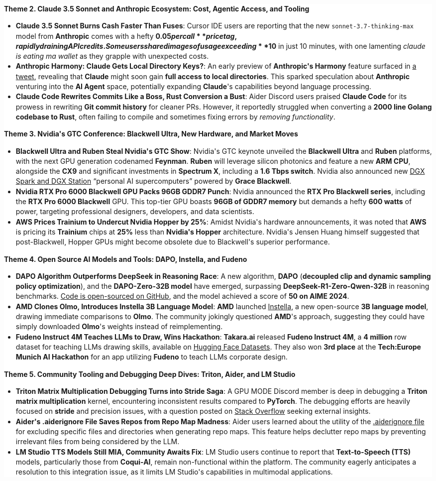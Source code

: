 **Theme 2. Claude 3.5 Sonnet and Anthropic Ecosystem: Cost, Agentic Access, and Tooling**

- **Claude 3.5 Sonnet Burns Cash Faster Than Fuses**:  Cursor IDE users are reporting that the new `sonnet-3.7-thinking-max` model from **Anthropic** comes with a hefty **$0.05 per call** price tag, rapidly draining API credits. Some users shared images of usage exceeding **$10** in just 10 minutes, with one lamenting *claude is eating ma wallet* as they grapple with unexpected costs.
- **Anthropic Harmony: Claude Gets Local Directory Keys?**:  An early preview of **Anthropic's Harmony** feature surfaced in [a tweet](https://x.com/testingcatalog/status/1901051432339730603), revealing that **Claude** might soon gain **full access to local directories**. This sparked speculation about **Anthropic** venturing into the **AI Agent** space, potentially expanding **Claude**'s capabilities beyond language processing.
- **Claude Code Rewrites Commits Like a Boss, Rust Conversion a Bust**: Aider Discord users praised **Claude Code** for its prowess in rewriting **Git commit history** for cleaner PRs. However, it reportedly struggled when converting a **2000 line Golang codebase to Rust**, often failing to compile and sometimes fixing errors by *removing functionality*.

**Theme 3.  Nvidia's GTC Conference: Blackwell Ultra, New Hardware, and Market Moves**

- **Blackwell Ultra and Ruben Steal Nvidia's GTC Show**:  Nvidia's GTC keynote unveiled the **Blackwell Ultra** and **Ruben** platforms, with the next GPU generation codenamed **Feynman**.  **Ruben** will leverage silicon photonics and feature a new **ARM CPU**, alongside the **CX9** and significant investments in **Spectrum X**, including a **1.6 Tbps switch**.  Nvidia also announced new [DGX Spark and DGX Station](https://nvidianews.nvidia.com/news/nvidia-announces-dgx-spark-and-dgx-station-personal-ai-computers) “personal AI supercomputers” powered by **Grace Blackwell**.
- **Nvidia RTX Pro 6000 Blackwell GPU Packs 96GB GDDR7 Punch**:  Nvidia announced the **RTX Pro Blackwell series**, including the **RTX Pro 6000 Blackwell** GPU. This top-tier GPU boasts **96GB of GDDR7 memory** but demands a hefty **600 watts** of power, targeting professional designers, developers, and data scientists.
- **AWS Prices Trainium to Undercut Nvidia Hopper by 25%**:  Amidst Nvidia's hardware announcements, it was noted that **AWS** is pricing its **Trainium** chips at **25%** less than **Nvidia's Hopper** architecture.  Nvidia's Jensen Huang himself suggested that post-Blackwell, Hopper GPUs might become obsolete due to Blackwell's superior performance.

**Theme 4. Open Source AI Models and Tools: DAPO, Instella, and Fudeno**

- **DAPO Algorithm Outperforms DeepSeek in Reasoning Race**:  A new algorithm, **DAPO** (**decoupled clip and dynamic sampling policy optimization**), and the **DAPO-Zero-32B model** have emerged, surpassing **DeepSeek-R1-Zero-Qwen-32B** in reasoning benchmarks.  [Code is open-sourced on GitHub](https://github.com/volcengine/verl/tree/gm-tyx/puffin/main/recipe/dapo), and the model achieved a score of **50 on AIME 2024**.
- **AMD Clones Olmo, Introduces Instella 3B Language Model**:  **AMD** launched [Instella](https://rocm.blogs.amd.com/artificial-intelligence/introducing-instella-3B/README.html), a new open-source **3B language model**, drawing immediate comparisons to **Olmo**.  The community jokingly questioned **AMD**'s approach, suggesting they could have simply downloaded **Olmo**'s weights instead of reimplementing.
- **Fudeno Instruct 4M Teaches LLMs to Draw, Wins Hackathon**:  **Takara.ai** released **Fudeno Instruct 4M**, a **4 million** row dataset for teaching LLMs drawing skills, available on [Hugging Face Datasets](https://huggingface.co/datasets/takara-ai/fudeno-instruct-4M).  They also won **3rd place** at the **Tech:Europe Munich AI Hackathon** for an app utilizing **Fudeno** to teach LLMs corporate design.

**Theme 5.  Community Tooling and Debugging Deep Dives: Triton, Aider, and LM Studio**

- **Triton Matrix Multiplication Debugging Turns into Stride Saga**:  A GPU MODE Discord member is deep in debugging a **Triton matrix multiplication** kernel, encountering inconsistent results compared to **PyTorch**.  The debugging efforts are heavily focused on **stride** and precision issues, with a question posted on [Stack Overflow](https://stackoverflow.com/questions/79516939/triton-strange-error-with-matrix-multiplication) seeking external insights.
- **Aider's .aiderignore File Saves Repos from Repo Map Madness**:  Aider users learned about the utility of the [.aiderignore file](https://aider.chat/docs/config/options.html#--aiderignore-aiderignore) for excluding specific files and directories when generating repo maps.  This feature helps declutter repo maps by preventing irrelevant files from being considered by the LLM.
- **LM Studio TTS Models Still MIA, Community Awaits Fix**:  LM Studio users continue to report that **Text-to-Speech (TTS)** models, particularly those from **Coqui-AI**, remain non-functional within the platform.  The community eagerly anticipates a resolution to this integration issue, as it limits LM Studio's capabilities in multimodal applications.
